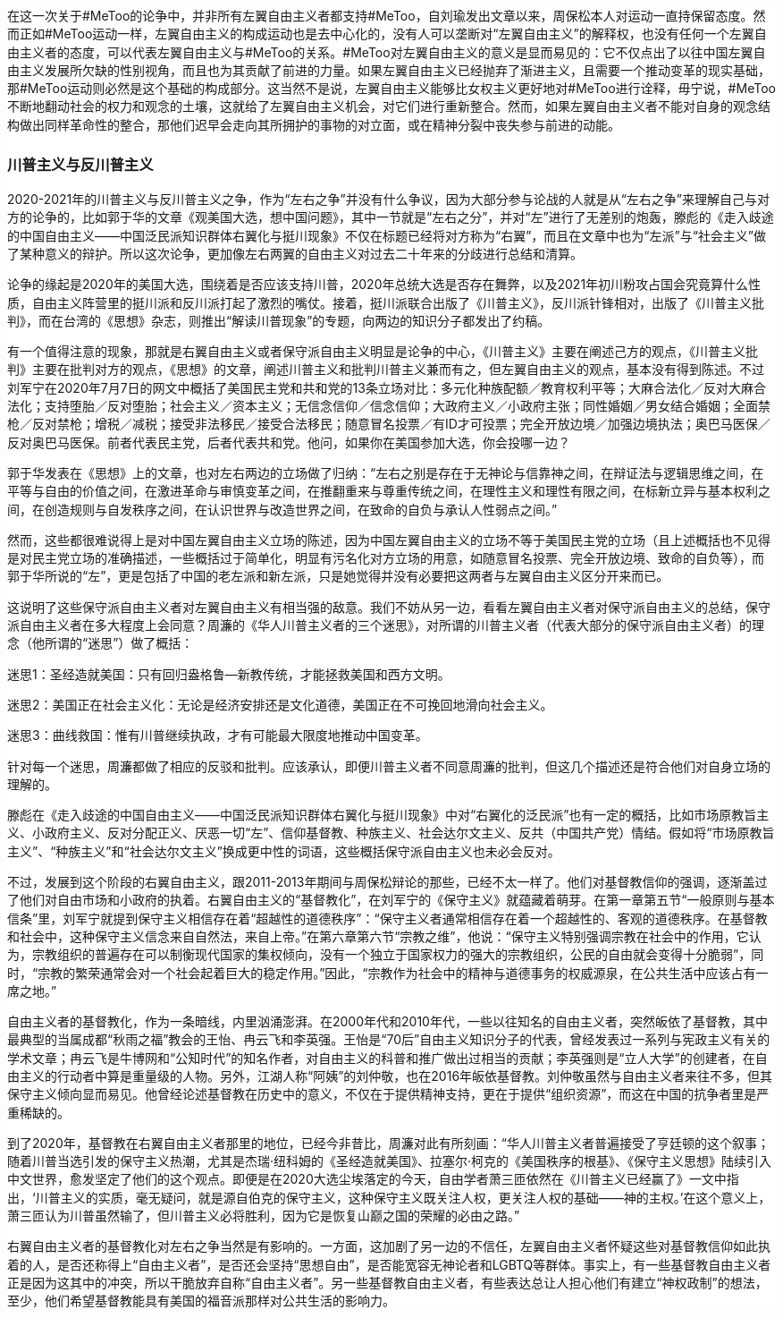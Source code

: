 在这一次关于#MeToo的论争中，并非所有左翼自由主义者都支持#MeToo，自刘瑜发出文章以来，周保松本人对运动一直持保留态度。然而正如#MeToo运动一样，左翼自由主义的构成运动也是去中心化的，没有人可以垄断对“左翼自由主义”的解释权，也没有任何一个左翼自由主义者的态度，可以代表左翼自由主义与#MeToo的关系。#MeToo对左翼自由主义的意义是显而易见的：它不仅点出了以往中国左翼自由主义发展所欠缺的性别视角，而且也为其贡献了前进的力量。如果左翼自由主义已经抛弃了渐进主义，且需要一个推动变革的现实基础，那#MeToo运动则必然是这个基础的构成部分。这当然不是说，左翼自由主义能够比女权主义更好地对#MeToo进行诠释，毋宁说，#MeToo不断地翻动社会的权力和观念的土壤，这就给了左翼自由主义机会，对它们进行重新整合。然而，如果左翼自由主义者不能对自身的观念结构做出同样革命性的整合，那他们迟早会走向其所拥护的事物的对立面，或在精神分裂中丧失参与前进的动能。


### 川普主义与反川普主义

2020-2021年的川普主义与反川普主义之争，作为“左右之争”并没有什么争议，因为大部分参与论战的人就是从“左右之争”来理解自己与对方的论争的，比如郭于华的文章《观美国大选，想中国问题》，其中一节就是“左右之分”，并对“左”进行了无差别的炮轰，滕彪的《走入歧途的中国自由主义——中国泛民派知识群体右翼化与挺川现象》不仅在标题已经将对方称为“右翼”，而且在文章中也为“左派”与“社会主义”做了某种意义的辩护。所以这次论争，更加像左右两翼的自由主义对过去二十年来的分歧进行总结和清算。

论争的缘起是2020年的美国大选，围绕着是否应该支持川普，2020年总统大选是否存在舞弊，以及2021年初川粉攻占国会究竟算什么性质，自由主义阵营里的挺川派和反川派打起了激烈的嘴仗。接着，挺川派联合出版了《川普主义》，反川派针锋相对，出版了《川普主义批判》，而在台湾的《思想》杂志，则推出“解读川普现象”的专题，向两边的知识分子都发出了约稿。

有一个值得注意的现象，那就是右翼自由主义或者保守派自由主义明显是论争的中心，《川普主义》主要在阐述己方的观点，《川普主义批判》主要在批判对方的观点，《思想》的文章，阐述川普主义和批判川普主义兼而有之，但左翼自由主义的观点，基本没有得到陈述。不过刘军宁在2020年7月7日的网文中概括了美国民主党和共和党的13条立场对比：多元化种族配额／教育权利平等；大麻合法化／反对大麻合法化；支持堕胎／反对堕胎；社会主义／资本主义；无信念信仰／信念信仰；大政府主义／小政府主张；同性婚姻／男女结合婚姻；全面禁枪／反对禁枪；增税／减税；接受非法移民／接受合法移民；随意冒名投票／有ID才可投票；完全开放边境／加强边境执法；奥巴马医保／反对奥巴马医保。前者代表民主党，后者代表共和党。他问，如果你在美国参加大选，你会投哪一边？

郭于华发表在《思想》上的文章，也对左右两边的立场做了归纳：“左右之别是存在于无神论与信靠神之间，在辩证法与逻辑思维之间，在平等与自由的价值之间，在激进革命与审慎变革之间，在推翻重来与尊重传统之间，在理性主义和理性有限之间，在标新立异与基本权利之间，在创造规则与自发秩序之间，在认识世界与改造世界之间，在致命的自负与承认人性弱点之间。”

然而，这些都很难说得上是对中国左翼自由主义立场的陈述，因为中国左翼自由主义的立场不等于美国民主党的立场（且上述概括也不见得是对民主党立场的准确描述，一些概括过于简单化，明显有污名化对方立场的用意，如随意冒名投票、完全开放边境、致命的自负等），而郭于华所说的“左”，更是包括了中国的老左派和新左派，只是她觉得并没有必要把这两者与左翼自由主义区分开来而已。

这说明了这些保守派自由主义者对左翼自由主义有相当强的敌意。我们不妨从另一边，看看左翼自由主义者对保守派自由主义的总结，保守派自由主义者在多大程度上会同意？周濂的《华人川普主义者的三个迷思》，对所谓的川普主义者（代表大部分的保守派自由主义者）的理念（他所谓的“迷思”）做了概括：

迷思1：圣经造就美国：只有回归盎格鲁—新教传统，才能拯救美国和西方文明。

迷思2：美国正在社会主义化：无论是经济安排还是文化道德，美国正在不可挽回地滑向社会主义。

迷思3：曲线救国：惟有川普继续执政，才有可能最大限度地推动中国变革。

针对每一个迷思，周濂都做了相应的反驳和批判。应该承认，即便川普主义者不同意周濂的批判，但这几个描述还是符合他们对自身立场的理解的。

滕彪在《走入歧途的中国自由主义——中国泛民派知识群体右翼化与挺川现象》中对“右翼化的泛民派”也有一定的概括，比如市场原教旨主义、小政府主义、反对分配正义、厌恶一切“左”、信仰基督教、种族主义、社会达尔文主义、反共（中国共产党）情结。假如将“市场原教旨主义”、“种族主义”和“社会达尔文主义”换成更中性的词语，这些概括保守派自由主义也未必会反对。

不过，发展到这个阶段的右翼自由主义，跟2011-2013年期间与周保松辩论的那些，已经不太一样了。他们对基督教信仰的强调，逐渐盖过了他们对自由市场和小政府的执着。右翼自由主义的“基督教化”，在刘军宁的《保守主义》就蕴藏着萌芽。在第一章第五节“一般原则与基本信条”里，刘军宁就提到保守主义相信存在着“超越性的道德秩序”：“保守主义者通常相信存在着一个超越性的、客观的道德秩序。在基督教和社会中，这种保守主义信念来自自然法，来自上帝。”在第六章第六节“宗教之维”，他说：“保守主义特别强调宗教在社会中的作用，它认为，宗教组织的普遍存在可以制衡现代国家的集权倾向，没有一个独立于国家权力的强大的宗教组织，公民的自由就会变得十分脆弱”，同时，“宗教的繁荣通常会对一个社会起着巨大的稳定作用。”因此，“宗教作为社会中的精神与道德事务的权威源泉，在公共生活中应该占有一席之地。”

自由主义者的基督教化，作为一条暗线，内里汹涌澎湃。在2000年代和2010年代，一些以往知名的自由主义者，突然皈依了基督教，其中最典型的当属成都“秋雨之福”教会的王怡、冉云飞和李英强。王怡是“70后”自由主义知识分子的代表，曾经发表过一系列与宪政主义有关的学术文章；冉云飞是牛博网和“公知时代”的知名作者，对自由主义的科普和推广做出过相当的贡献；李英强则是“立人大学”的创建者，在自由主义的行动者中算是重量级的人物。另外，江湖人称“阿姨”的刘仲敬，也在2016年皈依基督教。刘仲敬虽然与自由主义者来往不多，但其保守主义倾向显而易见。他曾经论述基督教在历史中的意义，不仅在于提供精神支持，更在于提供“组织资源”，而这在中国的抗争者里是严重稀缺的。

到了2020年，基督教在右翼自由主义者那里的地位，已经今非昔比，周濂对此有所刻画：“华人川普主义者普遍接受了亨廷顿的这个叙事；随着川普当选引发的保守主义热潮，尤其是杰瑞·纽科姆的《圣经造就美国》、拉塞尔·柯克的《美国秩序的根基》、《保守主义思想》陆续引入中文世界，愈发坚定了他们的这个观点。即便是在2020大选尘埃落定的今天，自由学者萧三匝依然在《川普主义已经赢了》一文中指出，‘川普主义的实质，毫无疑问，就是源自伯克的保守主义，这种保守主义既关注人权，更关注人权的基础——神的主权。’在这个意义上，萧三匝认为川普虽然输了，但川普主义必将胜利，因为它是恢复山巅之国的荣耀的必由之路。”

右翼自由主义者的基督教化对左右之争当然是有影响的。一方面，这加剧了另一边的不信任，左翼自由主义者怀疑这些对基督教信仰如此执着的人，是否还称得上“自由主义者”，是否还会坚持“思想自由”，是否能宽容无神论者和LGBTQ等群体。事实上，有一些基督教自由主义者正是因为这其中的冲突，所以干脆放弃自称“自由主义者”。另一些基督教自由主义者，有些表达总让人担心他们有建立“神权政制”的想法，至少，他们希望基督教能具有美国的福音派那样对公共生活的影响力。
